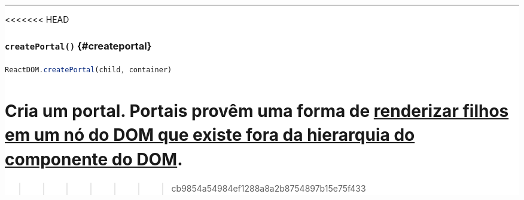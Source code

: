 * * *
<<<<<<< HEAD

### `createPortal()` {#createportal}

```javascript
ReactDOM.createPortal(child, container)
```

Cria um portal. Portais provêm uma forma de [renderizar filhos em um nó do DOM que existe fora da hierarquia do componente do DOM](/docs/portals.html).
=======
>>>>>>> cb9854a54984ef1288a8a2b8754897b15e75f433
